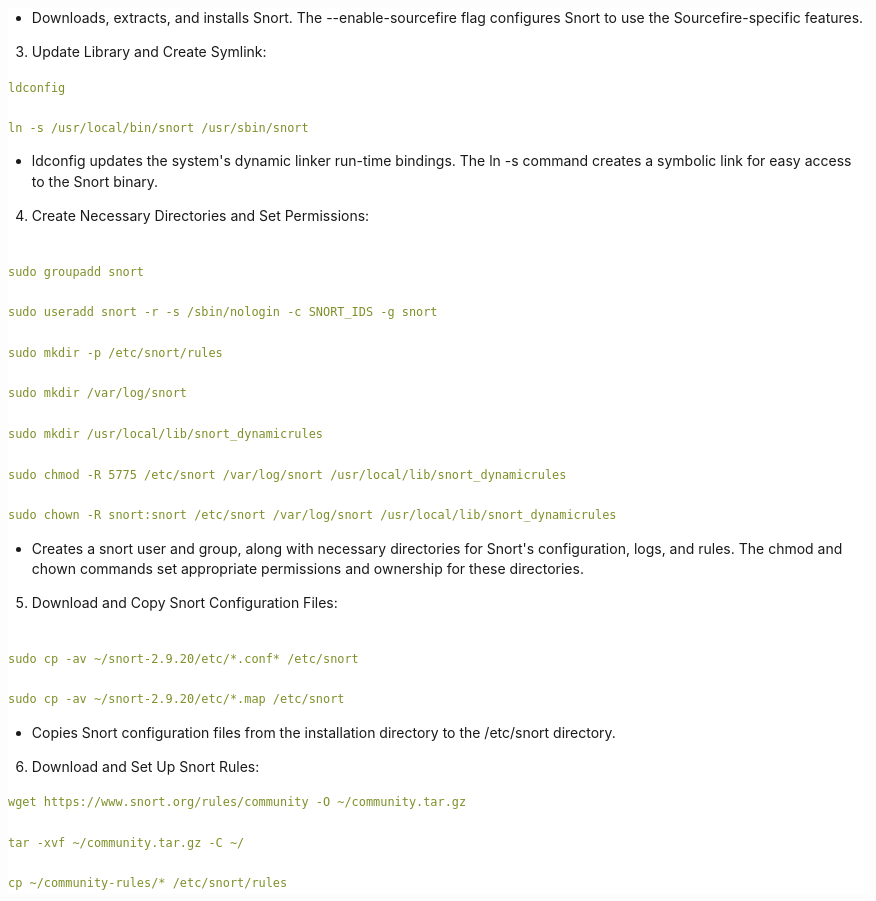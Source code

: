   - Downloads, extracts, and installs Snort. The --enable-sourcefire flag configures Snort to use the Sourcefire-specific features.
    
3. Update Library and Create Symlink:

```yml
ldconfig

ln -s /usr/local/bin/snort /usr/sbin/snort

```

  - ldconfig updates the system's dynamic linker run-time bindings. The ln -s command creates a symbolic link for easy access to the Snort binary.
    
4. Create Necessary Directories and Set Permissions:

```yml

sudo groupadd snort

sudo useradd snort -r -s /sbin/nologin -c SNORT_IDS -g snort

sudo mkdir -p /etc/snort/rules

sudo mkdir /var/log/snort

sudo mkdir /usr/local/lib/snort_dynamicrules

sudo chmod -R 5775 /etc/snort /var/log/snort /usr/local/lib/snort_dynamicrules

sudo chown -R snort:snort /etc/snort /var/log/snort /usr/local/lib/snort_dynamicrules

```

  - Creates a snort user and group, along with necessary directories for Snort's configuration, logs, and rules. The chmod and chown commands set appropriate permissions and ownership for these directories.

5. Download and Copy Snort Configuration Files:
```yml

sudo cp -av ~/snort-2.9.20/etc/*.conf* /etc/snort

sudo cp -av ~/snort-2.9.20/etc/*.map /etc/snort

```
  - Copies Snort configuration files from the installation directory to the /etc/snort directory.

6. Download and Set Up Snort Rules:

```yml
wget https://www.snort.org/rules/community -O ~/community.tar.gz

tar -xvf ~/community.tar.gz -C ~/

cp ~/community-rules/* /etc/snort/rules

```
